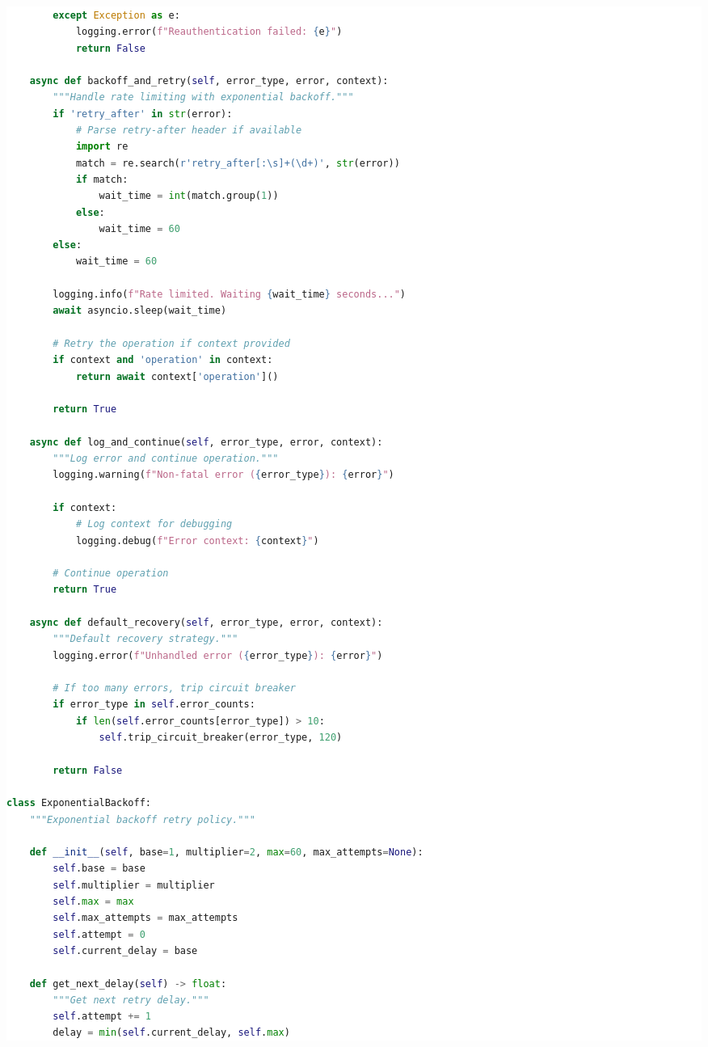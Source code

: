 ```python
        except Exception as e:
            logging.error(f"Reauthentication failed: {e}")
            return False

    async def backoff_and_retry(self, error_type, error, context):
        """Handle rate limiting with exponential backoff."""
        if 'retry_after' in str(error):
            # Parse retry-after header if available
            import re
            match = re.search(r'retry_after[:\s]+(\d+)', str(error))
            if match:
                wait_time = int(match.group(1))
            else:
                wait_time = 60
        else:
            wait_time = 60

        logging.info(f"Rate limited. Waiting {wait_time} seconds...")
        await asyncio.sleep(wait_time)

        # Retry the operation if context provided
        if context and 'operation' in context:
            return await context['operation']()

        return True

    async def log_and_continue(self, error_type, error, context):
        """Log error and continue operation."""
        logging.warning(f"Non-fatal error ({error_type}): {error}")

        if context:
            # Log context for debugging
            logging.debug(f"Error context: {context}")

        # Continue operation
        return True

    async def default_recovery(self, error_type, error, context):
        """Default recovery strategy."""
        logging.error(f"Unhandled error ({error_type}): {error}")

        # If too many errors, trip circuit breaker
        if error_type in self.error_counts:
            if len(self.error_counts[error_type]) > 10:
                self.trip_circuit_breaker(error_type, 120)

        return False

class ExponentialBackoff:
    """Exponential backoff retry policy."""

    def __init__(self, base=1, multiplier=2, max=60, max_attempts=None):
        self.base = base
        self.multiplier = multiplier
        self.max = max
        self.max_attempts = max_attempts
        self.attempt = 0
        self.current_delay = base

    def get_next_delay(self) -> float:
        """Get next retry delay."""
        self.attempt += 1
        delay = min(self.current_delay, self.max)
```